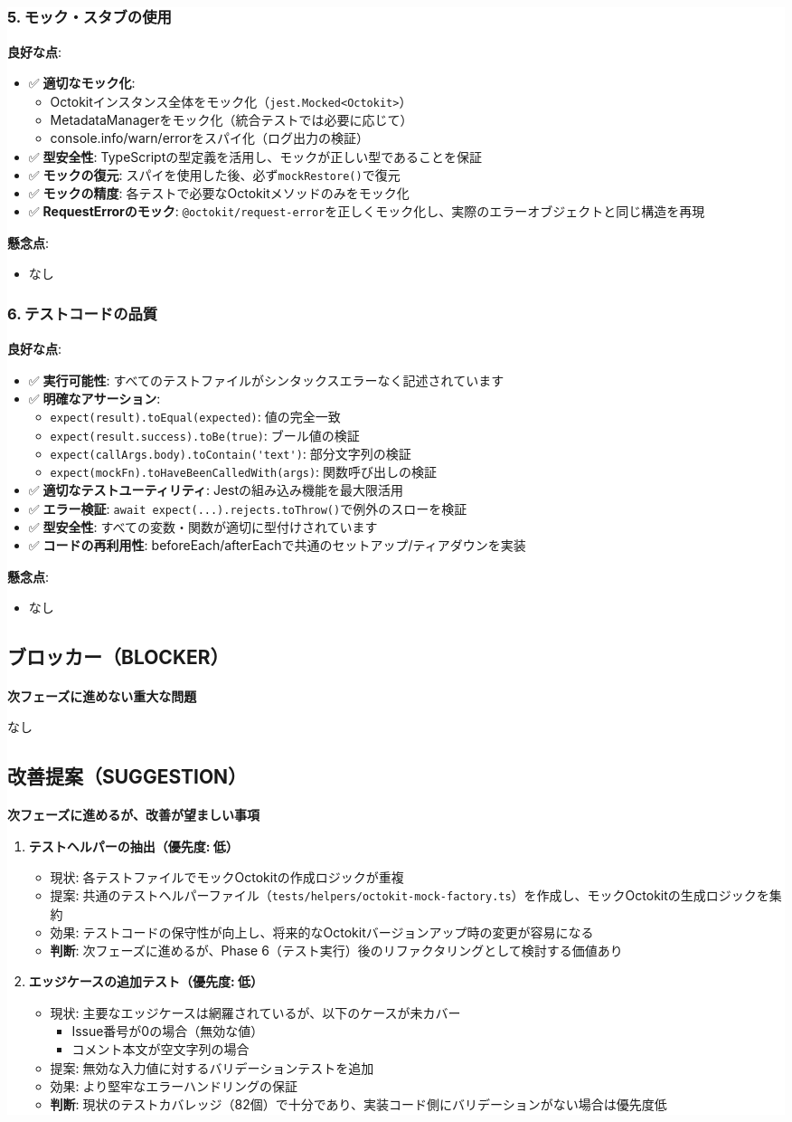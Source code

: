 ### 5. モック・スタブの使用

**良好な点**:
- ✅ **適切なモック化**:
  - Octokitインスタンス全体をモック化（`jest.Mocked<Octokit>`）
  - MetadataManagerをモック化（統合テストでは必要に応じて）
  - console.info/warn/errorをスパイ化（ログ出力の検証）
- ✅ **型安全性**: TypeScriptの型定義を活用し、モックが正しい型であることを保証
- ✅ **モックの復元**: スパイを使用した後、必ず`mockRestore()`で復元
- ✅ **モックの精度**: 各テストで必要なOctokitメソッドのみをモック化
- ✅ **RequestErrorのモック**: `@octokit/request-error`を正しくモック化し、実際のエラーオブジェクトと同じ構造を再現

**懸念点**:
- なし

### 6. テストコードの品質

**良好な点**:
- ✅ **実行可能性**: すべてのテストファイルがシンタックスエラーなく記述されています
- ✅ **明確なアサーション**: 
  - `expect(result).toEqual(expected)`: 値の完全一致
  - `expect(result.success).toBe(true)`: ブール値の検証
  - `expect(callArgs.body).toContain('text')`: 部分文字列の検証
  - `expect(mockFn).toHaveBeenCalledWith(args)`: 関数呼び出しの検証
- ✅ **適切なテストユーティリティ**: Jestの組み込み機能を最大限活用
- ✅ **エラー検証**: `await expect(...).rejects.toThrow()`で例外のスローを検証
- ✅ **型安全性**: すべての変数・関数が適切に型付けされています
- ✅ **コードの再利用性**: beforeEach/afterEachで共通のセットアップ/ティアダウンを実装

**懸念点**:
- なし

## ブロッカー（BLOCKER）

**次フェーズに進めない重大な問題**

なし

## 改善提案（SUGGESTION）

**次フェーズに進めるが、改善が望ましい事項**

1. **テストヘルパーの抽出（優先度: 低）**
   - 現状: 各テストファイルでモックOctokitの作成ロジックが重複
   - 提案: 共通のテストヘルパーファイル（`tests/helpers/octokit-mock-factory.ts`）を作成し、モックOctokitの生成ロジックを集約
   - 効果: テストコードの保守性が向上し、将来的なOctokitバージョンアップ時の変更が容易になる
   - **判断**: 次フェーズに進めるが、Phase 6（テスト実行）後のリファクタリングとして検討する価値あり

2. **エッジケースの追加テスト（優先度: 低）**
   - 現状: 主要なエッジケースは網羅されているが、以下のケースが未カバー
     - Issue番号が0の場合（無効な値）
     - コメント本文が空文字列の場合
   - 提案: 無効な入力値に対するバリデーションテストを追加
   - 効果: より堅牢なエラーハンドリングの保証
   - **判断**: 現状のテストカバレッジ（82個）で十分であり、実装コード側にバリデーションがない場合は優先度低
